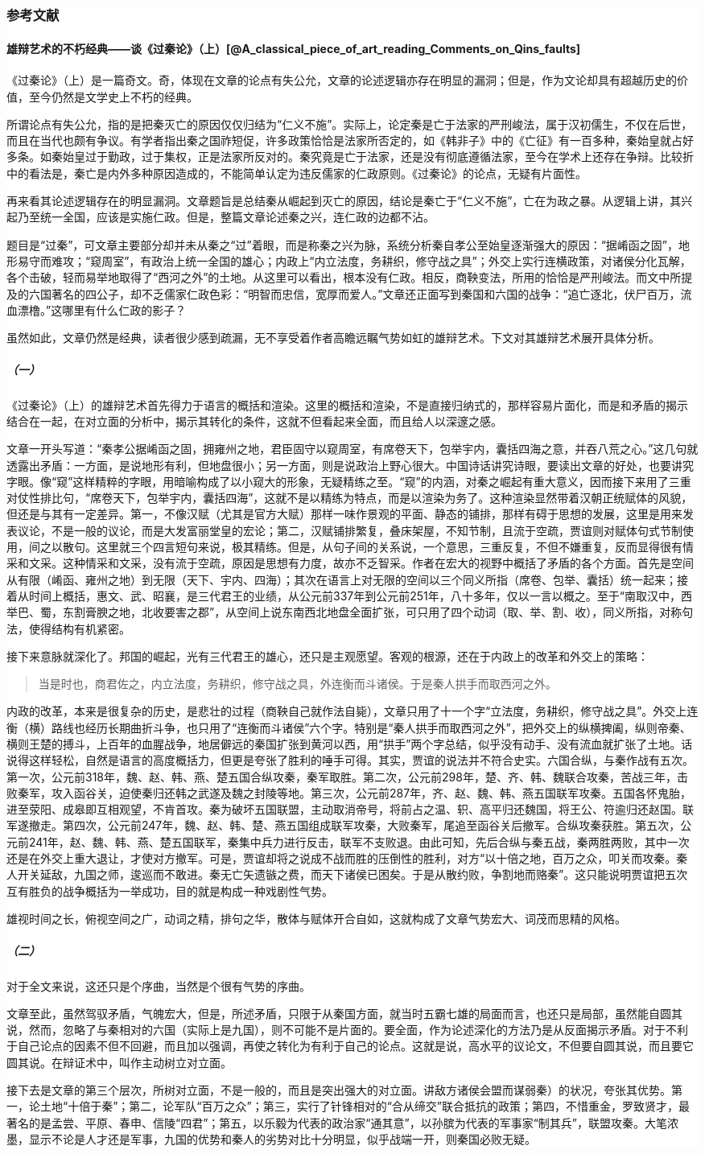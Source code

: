 ### 参考文献

#### 雄辩艺术的不朽经典——谈《过秦论》（上）[@A_classical_piece_of_art_reading_Comments_on_Qins_faults]

《过秦论》（上）是一篇奇文。奇，体现在文章的论点有失公允，文章的论述逻辑亦存在明显的漏洞；但是，作为文论却具有超越历史的价值，至今仍然是文学史上不朽的经典。

所谓论点有失公允，指的是把秦灭亡的原因仅仅归结为“仁义不施”。实际上，论定秦是亡于法家的严刑峻法，属于汉初儒生，不仅在后世，而且在当代也颇有争议。有学者指出秦之国祚短促，许多政策恰恰是法家所否定的，如《韩非子》中的《亡征》有一百多种，秦始皇就占好多条。如秦始皇过于勤政，过于集权，正是法家所反对的。秦究竟是亡于法家，还是没有彻底遵循法家，至今在学术上还存在争辩。比较折中的看法是，秦亡是内外多种原因造成的，不能简单认定为违反儒家的仁政原则。《过秦论》的论点，无疑有片面性。

再来看其论述逻辑存在的明显漏洞。文章题旨是总结秦从崛起到灭亡的原因，结论是秦亡于“仁义不施”，亡在为政之暴。从逻辑上讲，其兴起乃至统一全国，应该是实施仁政。但是，整篇文章论述秦之兴，连仁政的边都不沾。

题目是“过秦”，可文章主要部分却并未从秦之“过”着眼，而是称秦之兴为脉，系统分析秦自孝公至始皇逐渐强大的原因：“据崤函之固”，地形易守而难攻；“窥周室”，有政治上统一全国的雄心；内政上“内立法度，务耕织，修守战之具”；外交上实行连横政策，对诸侯分化瓦解，各个击破，轻而易举地取得了“西河之外”的土地。从这里可以看出，根本没有仁政。相反，商鞅变法，所用的恰恰是严刑峻法。而文中所提及的六国著名的四公子，却不乏儒家仁政色彩：“明智而忠信，宽厚而爱人。”文章还正面写到秦国和六国的战争：“追亡逐北，伏尸百万，流血漂橹。”这哪里有什么仁政的影子？

虽然如此，文章仍然是经典，读者很少感到疏漏，无不享受着作者高瞻远瞩气势如虹的雄辩艺术。下文对其雄辩艺术展开具体分析。

##### （一）

《过秦论》（上）的雄辩艺术首先得力于语言的概括和渲染。这里的概括和渲染，不是直接归纳式的，那样容易片面化，而是和矛盾的揭示结合在一起，在对立面的分析中，揭示其转化的条件，这就不但看起来全面，而且给人以深邃之感。

文章一开头写道：“秦孝公据崤函之固，拥雍州之地，君臣固守以窥周室，有席卷天下，包举宇内，囊括四海之意，并吞八荒之心。”这几句就透露出矛盾：一方面，是说地形有利，但地盘很小；另一方面，则是说政治上野心很大。中国诗话讲究诗眼，要读出文章的好处，也要讲究字眼。像“窥”这样精粹的字眼，用暗喻构成了以小窥大的形象，无疑精练之至。“窥”的内涵，对秦之崛起有重大意义，因而接下来用了三重对仗性排比句，“席卷天下，包举宇内，囊括四海”，这就不是以精练为特点，而是以渲染为务了。这种渲染显然带着汉朝正统赋体的风貌，但还是与其有一定差异。第一，不像汉赋（尤其是官方大赋）那样一味作景观的平面、静态的铺排，那样有碍于思想的发展，这里是用来发表议论，不是一般的议论，而是大发富丽堂皇的宏论；第二，汉赋铺排繁复，叠床架屋，不知节制，且流于空疏，贾谊则对赋体句式节制使用，间之以散句。这里就三个四言短句来说，极其精练。但是，从句子间的关系说，一个意思，三重反复，不但不嫌重复，反而显得很有情采和文采。这种情采和文采，没有流于空疏，原因是思想有力度，故亦不乏智采。作者在宏大的视野中概括了矛盾的各个方面。首先是空间从有限（崤函、雍州之地）到无限（天下、宇内、四海）；其次在语言上对无限的空间以三个同义所指（席卷、包举、囊括）统一起来；接着从时间上概括，惠文、武、昭襄，是三代君王的业绩，从公元前337年到公元前251年，八十多年，仅以一言以概之。至于“南取汉中，西举巴、蜀，东割膏腴之地，北收要害之郡”，从空间上说东南西北地盘全面扩张，可只用了四个动词（取、举、割、收），同义所指，对称句法，使得结构有机紧密。

接下来意脉就深化了。邦国的崛起，光有三代君王的雄心，还只是主观愿望。客观的根源，还在于内政上的改革和外交上的策略：

> 当是时也，商君佐之，内立法度，务耕织，修守战之具，外连衡而斗诸侯。于是秦人拱手而取西河之外。

内政的改革，本来是很复杂的历史，是悲壮的过程（商鞅自己就作法自毙），文章只用了十一个字“立法度，务耕织，修守战之具”。外交上连衡（横）路线也经历长期曲折斗争，也只用了“连衡而斗诸侯”六个字。特别是“秦人拱手而取西河之外”，把外交上的纵横捭阖，纵则帝秦、横则王楚的搏斗，上百年的血腥战争，地居僻远的秦国扩张到黄河以西，用“拱手”两个字总结，似乎没有动手、没有流血就扩张了土地。话说得这样轻松，自然是语言的高度概括力，但更是夸张了胜利的唾手可得。其实，贾谊的说法并不符合史实。六国合纵，与秦作战有五次。第一次，公元前318年，魏、赵、韩、燕、楚五国合纵攻秦，秦军取胜。第二次，公元前298年，楚、齐、韩、魏联合攻秦，苦战三年，击败秦军，攻入函谷关，迫使秦归还韩之武遂及魏之封陵等地。第三次，公元前287年，齐、赵、魏、韩、燕五国联军攻秦。五国各怀鬼胎，进至荥阳、成皋即互相观望，不肯首攻。秦为破坏五国联盟，主动取消帝号，将前占之温、轵、高平归还魏国，将王公、符逾归还赵国。联军遂撤走。第四次，公元前247年，魏、赵、韩、楚、燕五国组成联军攻秦，大败秦军，尾追至函谷关后撤军。合纵攻秦获胜。第五次，公元前241年，赵、魏、韩、燕、楚五国联军，秦集中兵力进行反击，联军不支败退。由此可知，先后合纵与秦五战，秦两胜两败，其中一次还是在外交上重大退让，才使对方撤军。可是，贾谊却将之说成不战而胜的压倒性的胜利，对方“以十倍之地，百万之众，叩关而攻秦。秦人开关延敌，九国之师，逡巡而不敢进。秦无亡矢遗镞之费，而天下诸侯已困矣。于是从散约败，争割地而赂秦”。这只能说明贾谊把五次互有胜负的战争概括为一举成功，目的就是构成一种戏剧性气势。

雄视时间之长，俯视空间之广，动词之精，排句之华，散体与赋体开合自如，这就构成了文章气势宏大、词茂而思精的风格。

##### （二）

对于全文来说，这还只是个序曲，当然是个很有气势的序曲。

文章至此，虽然驾驭矛盾，气魄宏大，但是，所述矛盾，只限于从秦国方面，就当时五霸七雄的局面而言，也还只是局部，虽然能自圆其说，然而，忽略了与秦相对的六国（实际上是九国），则不可能不是片面的。要全面，作为论述深化的方法乃是从反面揭示矛盾。对于不利于自己论点的因素不但不回避，而且加以强调，再使之转化为有利于自己的论点。这就是说，高水平的议论文，不但要自圆其说，而且要它圆其说。在辩证术中，叫作主动树立对立面。

接下去是文章的第三个层次，所树对立面，不是一般的，而且是突出强大的对立面。讲敌方诸侯会盟而谋弱秦）的状况，夸张其优势。第一，论土地“十倍于秦”；第二，论军队“百万之众”；第三，实行了针锋相对的“合从缔交”联合抵抗的政策；第四，不惜重金，罗致贤才，最著名的是孟尝、平原、春申、信陵“四君”；第五，以乐毅为代表的政治家“通其意”，以孙膑为代表的军事家“制其兵”，联盟攻秦。大笔浓墨，显示不论是人才还是军事，九国的优势和秦人的劣势对比十分明显，似乎战端一开，则秦国必败无疑。
